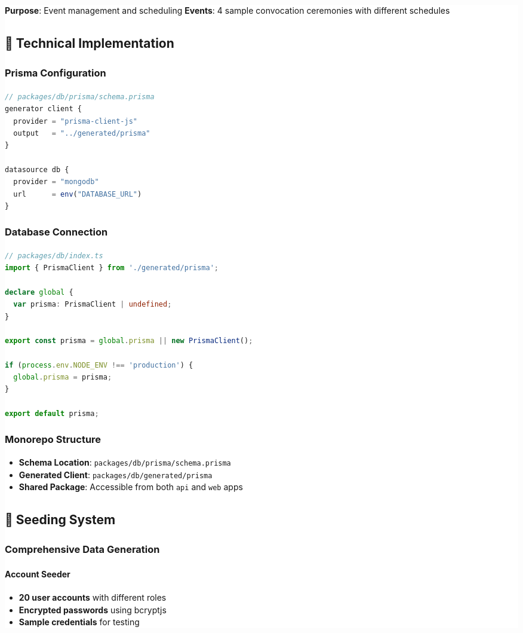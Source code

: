 **Purpose**: Event management and scheduling
**Events**: 4 sample convocation ceremonies with different schedules

## 🔧 Technical Implementation

### Prisma Configuration
```typescript
// packages/db/prisma/schema.prisma
generator client {
  provider = "prisma-client-js"
  output   = "../generated/prisma"
}

datasource db {
  provider = "mongodb"
  url      = env("DATABASE_URL")
}
```

### Database Connection
```typescript
// packages/db/index.ts
import { PrismaClient } from './generated/prisma';

declare global {
  var prisma: PrismaClient | undefined;
}

export const prisma = global.prisma || new PrismaClient();

if (process.env.NODE_ENV !== 'production') {
  global.prisma = prisma;
}

export default prisma;
```

### Monorepo Structure
- **Schema Location**: `packages/db/prisma/schema.prisma`
- **Generated Client**: `packages/db/generated/prisma`
- **Shared Package**: Accessible from both `api` and `web` apps

## 📁 Seeding System

### Comprehensive Data Generation

#### Account Seeder
- **20 user accounts** with different roles
- **Encrypted passwords** using bcryptjs
- **Sample credentials** for testing
